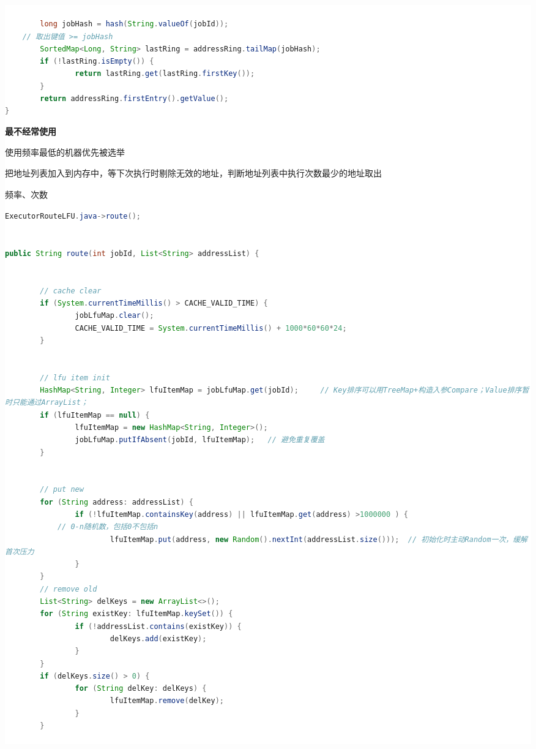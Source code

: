 ```java

        long jobHash = hash(String.valueOf(jobId));
    // 取出键值 >= jobHash
        SortedMap<Long, String> lastRing = addressRing.tailMap(jobHash);
        if (!lastRing.isEmpty()) {
                return lastRing.get(lastRing.firstKey());
        }
        return addressRing.firstEntry().getValue();
}

```

**最不经常使用**



使用频率最低的机器优先被选举

把地址列表加入到内存中，等下次执行时剔除无效的地址，判断地址列表中执行次数最少的地址取出

频率、次数

```java
ExecutorRouteLFU.java->route();


public String route(int jobId, List<String> addressList) {


        // cache clear
        if (System.currentTimeMillis() > CACHE_VALID_TIME) {
                jobLfuMap.clear();
                CACHE_VALID_TIME = System.currentTimeMillis() + 1000*60*60*24;
        }


        // lfu item init
        HashMap<String, Integer> lfuItemMap = jobLfuMap.get(jobId);     // Key排序可以用TreeMap+构造入参Compare；Value排序暂时只能通过ArrayList；
        if (lfuItemMap == null) {
                lfuItemMap = new HashMap<String, Integer>();
                jobLfuMap.putIfAbsent(jobId, lfuItemMap);   // 避免重复覆盖
        }


        // put new
        for (String address: addressList) {
                if (!lfuItemMap.containsKey(address) || lfuItemMap.get(address) >1000000 ) {
            // 0-n随机数，包括0不包括n
                        lfuItemMap.put(address, new Random().nextInt(addressList.size()));  // 初始化时主动Random一次，缓解首次压力
                }
        }
        // remove old
        List<String> delKeys = new ArrayList<>();
        for (String existKey: lfuItemMap.keySet()) {
                if (!addressList.contains(existKey)) {
                        delKeys.add(existKey);
                }
        }
        if (delKeys.size() > 0) {
                for (String delKey: delKeys) {
                        lfuItemMap.remove(delKey);
                }
        }
    
```